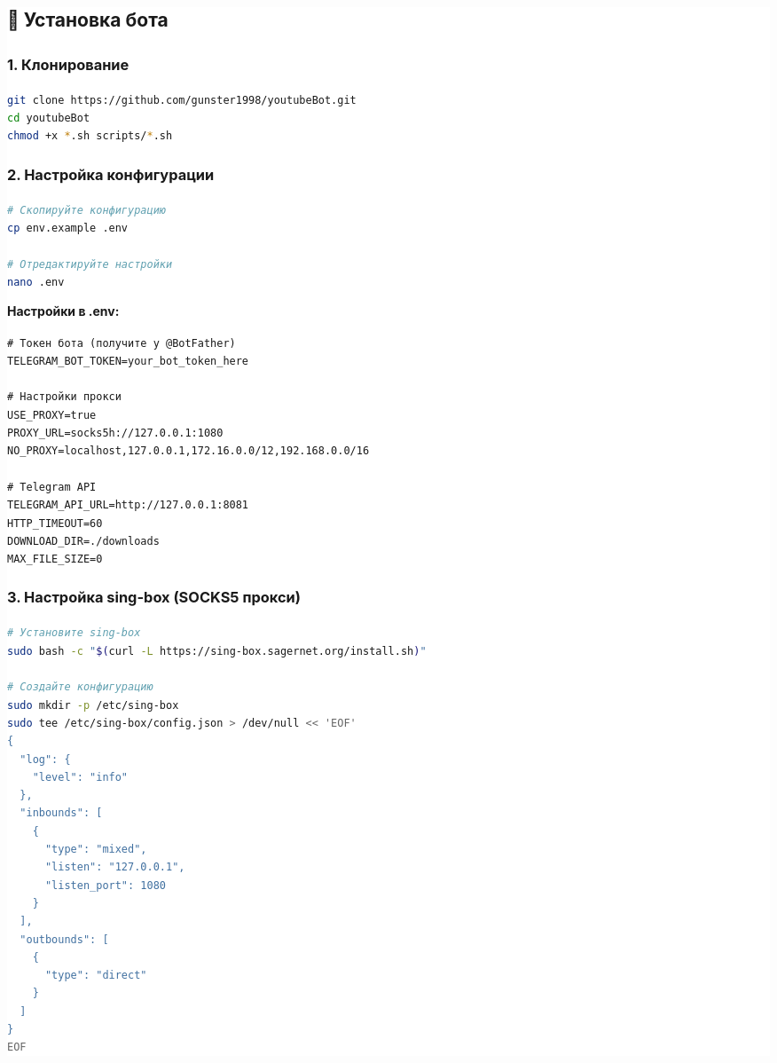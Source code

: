 ## 🚀 Установка бота

### 1. Клонирование

```bash
git clone https://github.com/gunster1998/youtubeBot.git
cd youtubeBot
chmod +x *.sh scripts/*.sh
```

### 2. Настройка конфигурации

```bash
# Скопируйте конфигурацию
cp env.example .env

# Отредактируйте настройки
nano .env
```

**Настройки в .env:**

```env
# Токен бота (получите у @BotFather)
TELEGRAM_BOT_TOKEN=your_bot_token_here

# Настройки прокси
USE_PROXY=true
PROXY_URL=socks5h://127.0.0.1:1080
NO_PROXY=localhost,127.0.0.1,172.16.0.0/12,192.168.0.0/16

# Telegram API
TELEGRAM_API_URL=http://127.0.0.1:8081
HTTP_TIMEOUT=60
DOWNLOAD_DIR=./downloads
MAX_FILE_SIZE=0
```

### 3. Настройка sing-box (SOCKS5 прокси)

```bash
# Установите sing-box
sudo bash -c "$(curl -L https://sing-box.sagernet.org/install.sh)"

# Создайте конфигурацию
sudo mkdir -p /etc/sing-box
sudo tee /etc/sing-box/config.json > /dev/null << 'EOF'
{
  "log": {
    "level": "info"
  },
  "inbounds": [
    {
      "type": "mixed",
      "listen": "127.0.0.1",
      "listen_port": 1080
    }
  ],
  "outbounds": [
    {
      "type": "direct"
    }
  ]
}
EOF
```